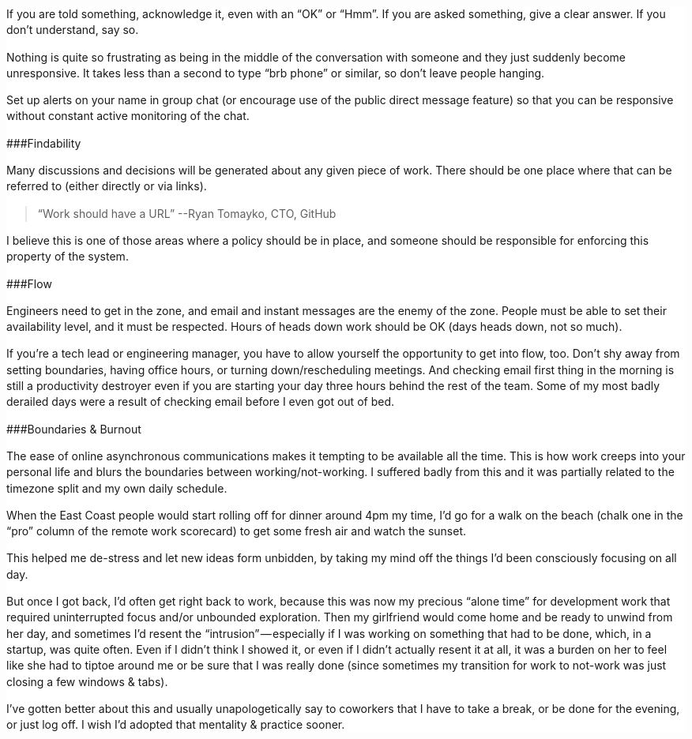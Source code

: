If you are told something, acknowledge it, even with an “OK” or “Hmm”. If you are asked something, give a clear answer. If you don’t understand, say so.

Nothing is quite so frustrating as being in the middle of the conversation with someone and they just suddenly become unresponsive. It takes less than a second to type “brb phone” or similar, so don’t leave people hanging.

Set up alerts on your name in group chat (or encourage use of the public direct message feature) so that you can be responsive without constant active monitoring of the chat.

###Findability

Many discussions and decisions will be generated about any given piece of work. There should be one place where that can be referred to (either directly or via links).

> “Work should have a URL” --Ryan Tomayko, CTO, GitHub

I believe this is one of those areas where a policy should be in place, and someone should be responsible for enforcing this property of the system.

###Flow

Engineers need to get in the zone, and email and instant messages are the enemy of the zone. People must be able to set their availability level, and it must be respected. Hours of heads down work should be OK (days heads down, not so much).

If you’re a tech lead or engineering manager, you have to allow yourself the opportunity to get into flow, too. Don’t shy away from setting boundaries, having office hours, or turning down/rescheduling meetings. And checking email first thing in the morning is still a productivity destroyer even if you are starting your day three hours behind the rest of the team. Some of my most badly derailed days were a result of checking email before I even got out of bed.

###Boundaries & Burnout

The ease of online asynchronous communications makes it tempting to be available all the time. This is how work creeps into your personal life and blurs the boundaries between working/not-working. I suffered badly from this and it was partially related to the timezone split and my own daily schedule.

When the East Coast people would start rolling off for dinner around 4pm my time, I’d go for a walk on the beach (chalk one in the “pro” column of the remote work scorecard) to get some fresh air and watch the sunset.

This helped me de-stress and let new ideas form unbidden, by taking my mind off the things I’d been consciously focusing on all day.

But once I got back, I’d often get right back to work, because this was now my precious “alone time” for development work that required uninterrupted focus and/or unbounded exploration. Then my girlfriend would come home and be ready to unwind from her day, and sometimes I’d resent the “intrusion” — especially if I was working on something that had to be done, which, in a startup, was quite often. Even if I didn’t think I showed it, or even if I didn’t actually resent it at all, it was a burden on her to feel like she had to tiptoe around me or be sure that I was really done (since sometimes my transition for work to not-work was just closing a few windows & tabs).

I’ve gotten better about this and usually unapologetically say to coworkers that I have to take a break, or be done for the evening, or just log off. I wish I’d adopted that mentality & practice sooner.
